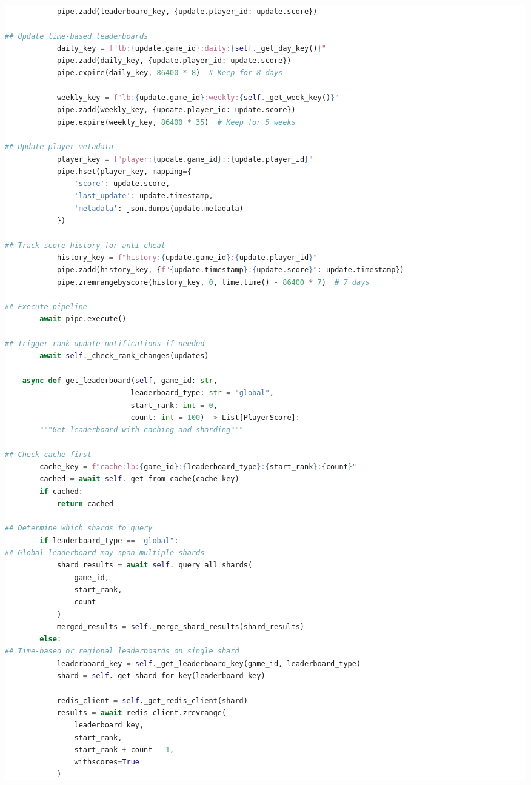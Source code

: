 ```python
            pipe.zadd(leaderboard_key, {update.player_id: update.score})
            
## Update time-based leaderboards
            daily_key = f"lb:{update.game_id}:daily:{self._get_day_key()}"
            pipe.zadd(daily_key, {update.player_id: update.score})
            pipe.expire(daily_key, 86400 * 8)  # Keep for 8 days
            
            weekly_key = f"lb:{update.game_id}:weekly:{self._get_week_key()}"
            pipe.zadd(weekly_key, {update.player_id: update.score})
            pipe.expire(weekly_key, 86400 * 35)  # Keep for 5 weeks
            
## Update player metadata
            player_key = f"player:{update.game_id}::{update.player_id}"
            pipe.hset(player_key, mapping={
                'score': update.score,
                'last_update': update.timestamp,
                'metadata': json.dumps(update.metadata)
            })
            
## Track score history for anti-cheat
            history_key = f"history:{update.game_id}:{update.player_id}"
            pipe.zadd(history_key, {f"{update.timestamp}:{update.score}": update.timestamp})
            pipe.zremrangebyscore(history_key, 0, time.time() - 86400 * 7)  # 7 days
        
## Execute pipeline
        await pipe.execute()
        
## Trigger rank update notifications if needed
        await self._check_rank_changes(updates)
    
    async def get_leaderboard(self, game_id: str, 
                             leaderboard_type: str = "global",
                             start_rank: int = 0,
                             count: int = 100) -> List[PlayerScore]:
        """Get leaderboard with caching and sharding"""
        
## Check cache first
        cache_key = f"cache:lb:{game_id}:{leaderboard_type}:{start_rank}:{count}"
        cached = await self._get_from_cache(cache_key)
        if cached:
            return cached
        
## Determine which shards to query
        if leaderboard_type == "global":
## Global leaderboard may span multiple shards
            shard_results = await self._query_all_shards(
                game_id,
                start_rank,
                count
            )
            merged_results = self._merge_shard_results(shard_results)
        else:
## Time-based or regional leaderboards on single shard
            leaderboard_key = self._get_leaderboard_key(game_id, leaderboard_type)
            shard = self._get_shard_for_key(leaderboard_key)
            
            redis_client = self._get_redis_client(shard)
            results = await redis_client.zrevrange(
                leaderboard_key,
                start_rank,
                start_rank + count - 1,
                withscores=True
            )
```